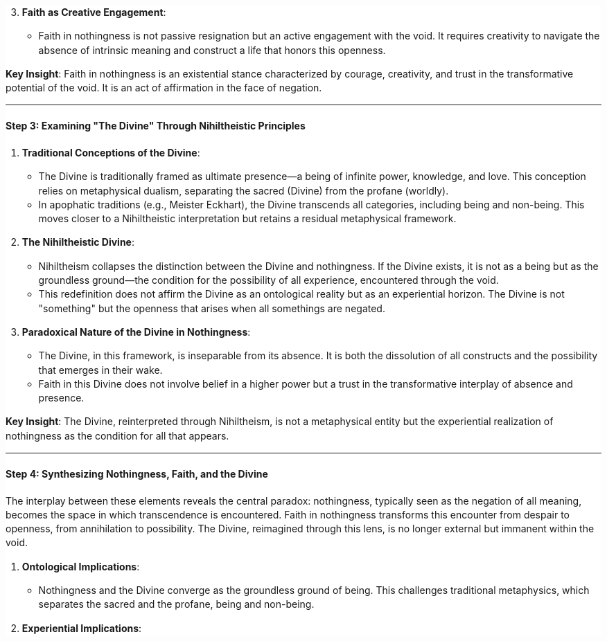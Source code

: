3. **Faith as Creative Engagement**:
    
    - Faith in nothingness is not passive resignation but an active engagement with the void. It requires creativity to navigate the absence of intrinsic meaning and construct a life that honors this openness.

**Key Insight**: Faith in nothingness is an existential stance characterized by courage, creativity, and trust in the transformative potential of the void. It is an act of affirmation in the face of negation.

---

#### **Step 3: Examining "The Divine" Through Nihiltheistic Principles**

1. **Traditional Conceptions of the Divine**:
    
    - The Divine is traditionally framed as ultimate presence—a being of infinite power, knowledge, and love. This conception relies on metaphysical dualism, separating the sacred (Divine) from the profane (worldly).
    - In apophatic traditions (e.g., Meister Eckhart), the Divine transcends all categories, including being and non-being. This moves closer to a Nihiltheistic interpretation but retains a residual metaphysical framework.

2. **The Nihiltheistic Divine**:
    
    - Nihiltheism collapses the distinction between the Divine and nothingness. If the Divine exists, it is not as a being but as the groundless ground—the condition for the possibility of all experience, encountered through the void.
    - This redefinition does not affirm the Divine as an ontological reality but as an experiential horizon. The Divine is not "something" but the openness that arises when all somethings are negated.

3. **Paradoxical Nature of the Divine in Nothingness**:
    
    - The Divine, in this framework, is inseparable from its absence. It is both the dissolution of all constructs and the possibility that emerges in their wake.
    - Faith in this Divine does not involve belief in a higher power but a trust in the transformative interplay of absence and presence.

**Key Insight**: The Divine, reinterpreted through Nihiltheism, is not a metaphysical entity but the experiential realization of nothingness as the condition for all that appears.

---

#### **Step 4: Synthesizing Nothingness, Faith, and the Divine**

The interplay between these elements reveals the central paradox: nothingness, typically seen as the negation of all meaning, becomes the space in which transcendence is encountered. Faith in nothingness transforms this encounter from despair to openness, from annihilation to possibility. The Divine, reimagined through this lens, is no longer external but immanent within the void.

1. **Ontological Implications**:
    
    - Nothingness and the Divine converge as the groundless ground of being. This challenges traditional metaphysics, which separates the sacred and the profane, being and non-being.

2. **Experiential Implications**:
    